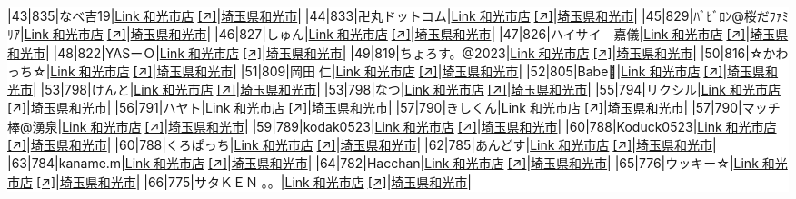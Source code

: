 |43|835|<span class="rank-name-dl">なべ吉19</span>|<a href="/darts/rank/shops/695efbee164a44390d9b047a20a7ba1e.html">Link 和光市店</a> <a href="https://search.dartslive.com/jp/shop/695efbee164a44390d9b047a20a7ba1e">[↗]</a>|<a href="/darts/rank/埼玉県/和光市">埼玉県和光市</a>|
|44|833|<span class="rank-name-pd">卍丸ドットコム</span>|<a href="/darts/rank/shops/49388.html">Link 和光市店</a> <a href="https://vs.phoenixdarts.com/jp/shop/shopDetailInfo/s_49388?s_seq=49388">[↗]</a>|<a href="/darts/rank/埼玉県/和光市">埼玉県和光市</a>|
|45|829|<span class="rank-name-dl">ﾊﾞﾋﾞﾛﾝ@桜だﾌｧﾐﾘｱ</span>|<a href="/darts/rank/shops/695efbee164a44390d9b047a20a7ba1e.html">Link 和光市店</a> <a href="https://search.dartslive.com/jp/shop/695efbee164a44390d9b047a20a7ba1e">[↗]</a>|<a href="/darts/rank/埼玉県/和光市">埼玉県和光市</a>|
|46|827|<span class="rank-name-dl">しゅん</span>|<a href="/darts/rank/shops/695efbee164a44390d9b047a20a7ba1e.html">Link 和光市店</a> <a href="https://search.dartslive.com/jp/shop/695efbee164a44390d9b047a20a7ba1e">[↗]</a>|<a href="/darts/rank/埼玉県/和光市">埼玉県和光市</a>|
|47|826|<span class="rank-name-dl">ハイサイ　嘉儀</span>|<a href="/darts/rank/shops/695efbee164a44390d9b047a20a7ba1e.html">Link 和光市店</a> <a href="https://search.dartslive.com/jp/shop/695efbee164a44390d9b047a20a7ba1e">[↗]</a>|<a href="/darts/rank/埼玉県/和光市">埼玉県和光市</a>|
|48|822|<span class="rank-name-dl">YASーＯ</span>|<a href="/darts/rank/shops/695efbee164a44390d9b047a20a7ba1e.html">Link 和光市店</a> <a href="https://search.dartslive.com/jp/shop/695efbee164a44390d9b047a20a7ba1e">[↗]</a>|<a href="/darts/rank/埼玉県/和光市">埼玉県和光市</a>|
|49|819|<span class="rank-name-dl">ちょろす。@2023</span>|<a href="/darts/rank/shops/695efbee164a44390d9b047a20a7ba1e.html">Link 和光市店</a> <a href="https://search.dartslive.com/jp/shop/695efbee164a44390d9b047a20a7ba1e">[↗]</a>|<a href="/darts/rank/埼玉県/和光市">埼玉県和光市</a>|
|50|816|<span class="rank-name-pd">☆かわっち☆</span>|<a href="/darts/rank/shops/49388.html">Link 和光市店</a> <a href="https://vs.phoenixdarts.com/jp/shop/shopDetailInfo/s_49388?s_seq=49388">[↗]</a>|<a href="/darts/rank/埼玉県/和光市">埼玉県和光市</a>|
|51|809|<span class="rank-name-pd"><span class="pro-icon-pd"></span>岡田 仁</span>|<a href="/darts/rank/shops/49388.html">Link 和光市店</a> <a href="https://vs.phoenixdarts.com/jp/shop/shopDetailInfo/s_49388?s_seq=49388">[↗]</a>|<a href="/darts/rank/埼玉県/和光市">埼玉県和光市</a>|
|52|805|<span class="rank-name-pd">Babe🐽</span>|<a href="/darts/rank/shops/49388.html">Link 和光市店</a> <a href="https://vs.phoenixdarts.com/jp/shop/shopDetailInfo/s_49388?s_seq=49388">[↗]</a>|<a href="/darts/rank/埼玉県/和光市">埼玉県和光市</a>|
|53|798|<span class="rank-name-pd">けんと</span>|<a href="/darts/rank/shops/49388.html">Link 和光市店</a> <a href="https://vs.phoenixdarts.com/jp/shop/shopDetailInfo/s_49388?s_seq=49388">[↗]</a>|<a href="/darts/rank/埼玉県/和光市">埼玉県和光市</a>|
|53|798|<span class="rank-name-pd">なつ</span>|<a href="/darts/rank/shops/49388.html">Link 和光市店</a> <a href="https://vs.phoenixdarts.com/jp/shop/shopDetailInfo/s_49388?s_seq=49388">[↗]</a>|<a href="/darts/rank/埼玉県/和光市">埼玉県和光市</a>|
|55|794|<span class="rank-name-dl">リクシル</span>|<a href="/darts/rank/shops/695efbee164a44390d9b047a20a7ba1e.html">Link 和光市店</a> <a href="https://search.dartslive.com/jp/shop/695efbee164a44390d9b047a20a7ba1e">[↗]</a>|<a href="/darts/rank/埼玉県/和光市">埼玉県和光市</a>|
|56|791|<span class="rank-name-dl">ハヤト</span>|<a href="/darts/rank/shops/695efbee164a44390d9b047a20a7ba1e.html">Link 和光市店</a> <a href="https://search.dartslive.com/jp/shop/695efbee164a44390d9b047a20a7ba1e">[↗]</a>|<a href="/darts/rank/埼玉県/和光市">埼玉県和光市</a>|
|57|790|<span class="rank-name-dl">きしくん</span>|<a href="/darts/rank/shops/695efbee164a44390d9b047a20a7ba1e.html">Link 和光市店</a> <a href="https://search.dartslive.com/jp/shop/695efbee164a44390d9b047a20a7ba1e">[↗]</a>|<a href="/darts/rank/埼玉県/和光市">埼玉県和光市</a>|
|57|790|<span class="rank-name-dl">マッチ棒@湧泉</span>|<a href="/darts/rank/shops/695efbee164a44390d9b047a20a7ba1e.html">Link 和光市店</a> <a href="https://search.dartslive.com/jp/shop/695efbee164a44390d9b047a20a7ba1e">[↗]</a>|<a href="/darts/rank/埼玉県/和光市">埼玉県和光市</a>|
|59|789|<span class="rank-name-dl">kodak0523</span>|<a href="/darts/rank/shops/695efbee164a44390d9b047a20a7ba1e.html">Link 和光市店</a> <a href="https://search.dartslive.com/jp/shop/695efbee164a44390d9b047a20a7ba1e">[↗]</a>|<a href="/darts/rank/埼玉県/和光市">埼玉県和光市</a>|
|60|788|<span class="rank-name-pd">Koduck0523</span>|<a href="/darts/rank/shops/49388.html">Link 和光市店</a> <a href="https://vs.phoenixdarts.com/jp/shop/shopDetailInfo/s_49388?s_seq=49388">[↗]</a>|<a href="/darts/rank/埼玉県/和光市">埼玉県和光市</a>|
|60|788|<span class="rank-name-dl">くろぱっち</span>|<a href="/darts/rank/shops/695efbee164a44390d9b047a20a7ba1e.html">Link 和光市店</a> <a href="https://search.dartslive.com/jp/shop/695efbee164a44390d9b047a20a7ba1e">[↗]</a>|<a href="/darts/rank/埼玉県/和光市">埼玉県和光市</a>|
|62|785|<span class="rank-name-pd">あんどす</span>|<a href="/darts/rank/shops/49388.html">Link 和光市店</a> <a href="https://vs.phoenixdarts.com/jp/shop/shopDetailInfo/s_49388?s_seq=49388">[↗]</a>|<a href="/darts/rank/埼玉県/和光市">埼玉県和光市</a>|
|63|784|<span class="rank-name-pd">kaname.m</span>|<a href="/darts/rank/shops/49388.html">Link 和光市店</a> <a href="https://vs.phoenixdarts.com/jp/shop/shopDetailInfo/s_49388?s_seq=49388">[↗]</a>|<a href="/darts/rank/埼玉県/和光市">埼玉県和光市</a>|
|64|782|<span class="rank-name-pd">Hacchan</span>|<a href="/darts/rank/shops/49388.html">Link 和光市店</a> <a href="https://vs.phoenixdarts.com/jp/shop/shopDetailInfo/s_49388?s_seq=49388">[↗]</a>|<a href="/darts/rank/埼玉県/和光市">埼玉県和光市</a>|
|65|776|<span class="rank-name-pd">ウッキー☆</span>|<a href="/darts/rank/shops/49388.html">Link 和光市店</a> <a href="https://vs.phoenixdarts.com/jp/shop/shopDetailInfo/s_49388?s_seq=49388">[↗]</a>|<a href="/darts/rank/埼玉県/和光市">埼玉県和光市</a>|
|66|775|<span class="rank-name-pd">サタＫＥＮ 。。</span>|<a href="/darts/rank/shops/49388.html">Link 和光市店</a> <a href="https://vs.phoenixdarts.com/jp/shop/shopDetailInfo/s_49388?s_seq=49388">[↗]</a>|<a href="/darts/rank/埼玉県/和光市">埼玉県和光市</a>|